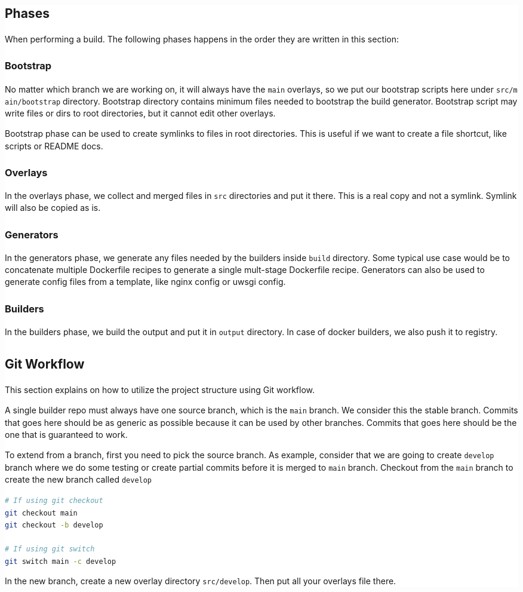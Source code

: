 ## Phases

When performing a build. The following phases happens in the order they are written in this section:

### Bootstrap

No matter which branch we are working on, it will always have the `main` overlays, so we put our bootstrap scripts here under `src/main/bootstrap` directory. 
Bootstrap directory contains minimum files needed to bootstrap the build generator. Bootstrap script may write files or dirs to root directories, but it cannot 
edit other overlays.

Bootstrap phase can be used to create symlinks to files in root directories. This is useful if we want to create a file shortcut, like scripts or README docs.

### Overlays

In the overlays phase, we collect and merged files in `src` directories and put it there. This is a real copy and not a symlink. Symlink will also be copied as is.

### Generators

In the generators phase, we generate any files needed by the builders inside `build` directory. Some typical use case would be to concatenate multiple Dockerfile 
recipes to generate a single mult-stage Dockerfile recipe. Generators can also be used to generate config files from a template, like nginx config or uwsgi config.

### Builders

In the builders phase, we build the output and put it in `output` directory. In case of docker builders, we also push it to registry.

## Git Workflow

This section explains on how to utilize the project structure using Git workflow.

A single builder repo must always have one source branch, which is the `main` branch. We consider this the stable branch. Commits that goes here should 
be as generic as possible because it can be used by other branches. Commits that goes here should be the one that is guaranteed to work.

To extend from a branch, first you need to pick the source branch. As example, consider that we are going to create `develop` branch where we do some testing 
or create partial commits before it is merged to `main` branch. Checkout from the `main` branch to create the new branch called `develop`

```bash
# If using git checkout
git checkout main
git checkout -b develop

# If using git switch
git switch main -c develop 
```

In the new branch, create a new overlay directory `src/develop`. Then put all 
your overlays file there.
